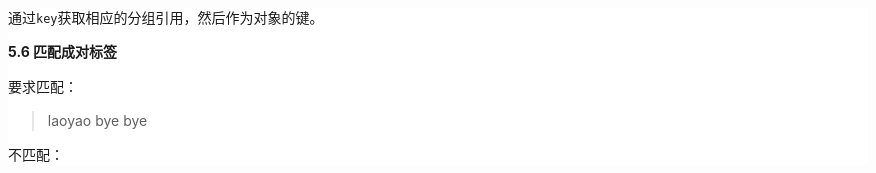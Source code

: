 通过`key`获取相应的分组引用，然后作为对象的键。

**5.6 匹配成对标签**

要求匹配：

> <title>regular expression</title>
>
> <p>laoyao bye bye</p>

不匹配：

> <title>wrong!</p>

匹配一个开标签，可以使用正则`<[^>]+>`，

匹配一个闭标签，可以使用`<\/[^>]+>`，

但是要求匹配成对标签，那就需要使用反向引用，如：

```js
var regex = /<([^>]+)>[\d\D]*<\/\1>/;
var string1 = '<title>regular expression</title>';
var string2 = '<p>laoyao bye bye</p>';
var string3 = '<title>wrong!</p>';
console.log(regex.test(string1)); // true
console.log(regex.test(string2)); // true
console.log(regex.test(string3)); // false
```

其中开标签`<[^>]+>`改成`<([^>]+)>`，使用括号的目的是为了后面使用反向引用，而提供分组。闭标签使用了反向引用，`<\/\1>`。

另外`[\d\D]`的意思是，这个字符是数字或者不是数字，因此，也就是匹配任意字符的意思。

### 第三章小结

正则中使用括号的例子那可是太多了，不一而足。

重点理解括号可以提供分组，我们可以提取数据，应该就可以了。

例子中的代码，基本没做多少分析，相信你都能看懂的。

## 第 4 章 正则表达式回溯法原理

学习正则表达式，是需要懂点儿匹配原理的。

而研究匹配原理时，有两个字出现的频率比较高：“回溯”。

听起来挺高大上，确实还有很多人对此不明不白的。

因此，本章就简单扼要地说清楚回溯到底是什么东西。

内容包括：

1. 没有回溯的匹配
2. 有回溯的匹配
3. 常见的回溯形式

### 1. 没有回溯的匹配
